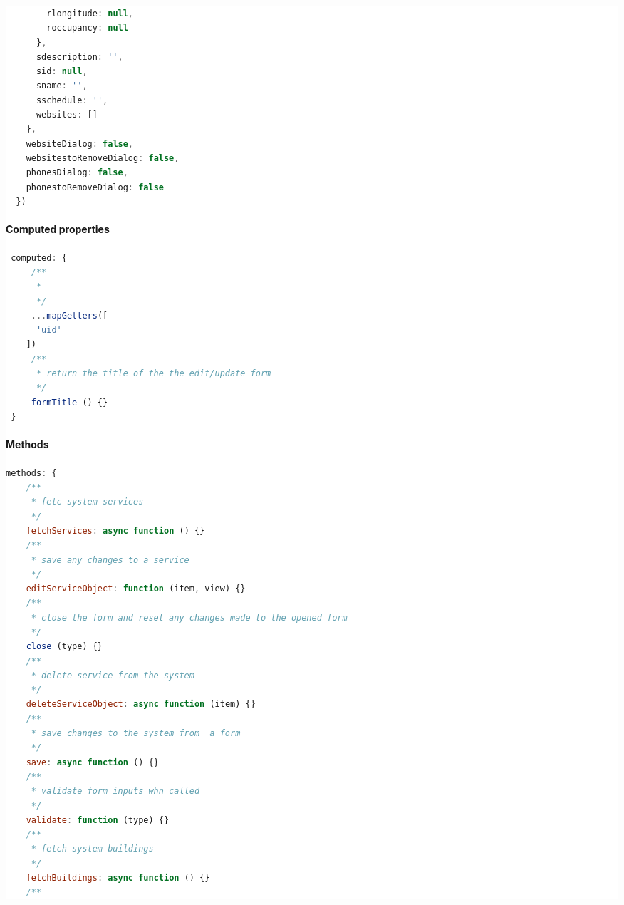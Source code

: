 ``` js
        rlongitude: null,
        roccupancy: null
      },
      sdescription: '',
      sid: null,
      sname: '',
      sschedule: '',
      websites: []
    },
    websiteDialog: false,
    websitestoRemoveDialog: false,
    phonesDialog: false,
    phonestoRemoveDialog: false
  })
```
#### Computed properties 
``` js
 computed: {
     /**
      * 
      */
     ...mapGetters([
      'uid'
    ])
     /**
      * return the title of the the edit/update form
      */
     formTitle () {}
 }
```

#### Methods
``` js
methods: {
    /**
     * fetc system services 
     */
    fetchServices: async function () {}
    /**
     * save any changes to a service 
     */
    editServiceObject: function (item, view) {}
    /**
     * close the form and reset any changes made to the opened form
     */
    close (type) {}
    /**
     * delete service from the system
     */
    deleteServiceObject: async function (item) {}
    /**
     * save changes to the system from  a form
     */
    save: async function () {}
    /**
     * validate form inputs whn called
     */
    validate: function (type) {}
    /**
     * fetch system buildings
     */
    fetchBuildings: async function () {}
    /**
```